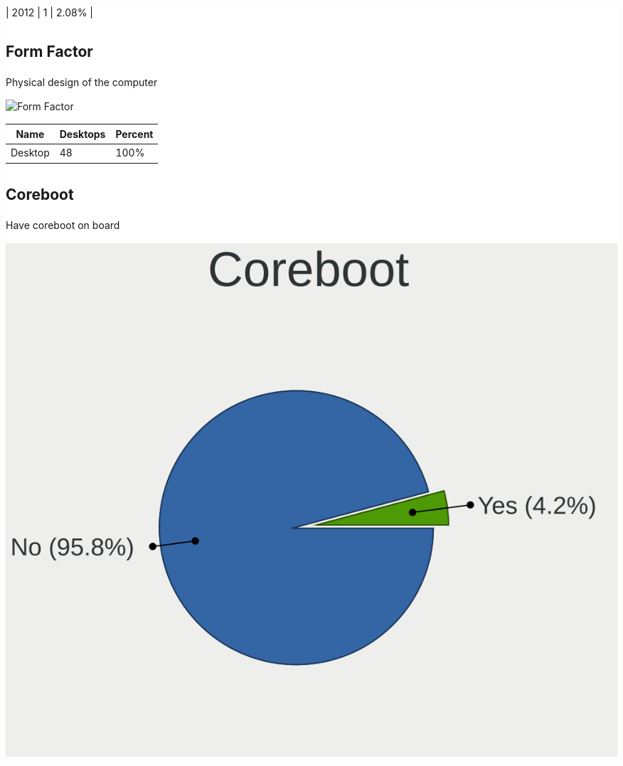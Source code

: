 | 2012    | 1        | 2.08%   |

Form Factor
-----------

Physical design of the computer

![Form Factor](./images/pie_chart_bsd/node_formfactor.svg)


| Name    | Desktops | Percent |
|---------|----------|---------|
| Desktop | 48       | 100%    |

Coreboot
--------

Have coreboot on board

![Coreboot](./images/pie_chart_bsd/node_coreboot.svg)
